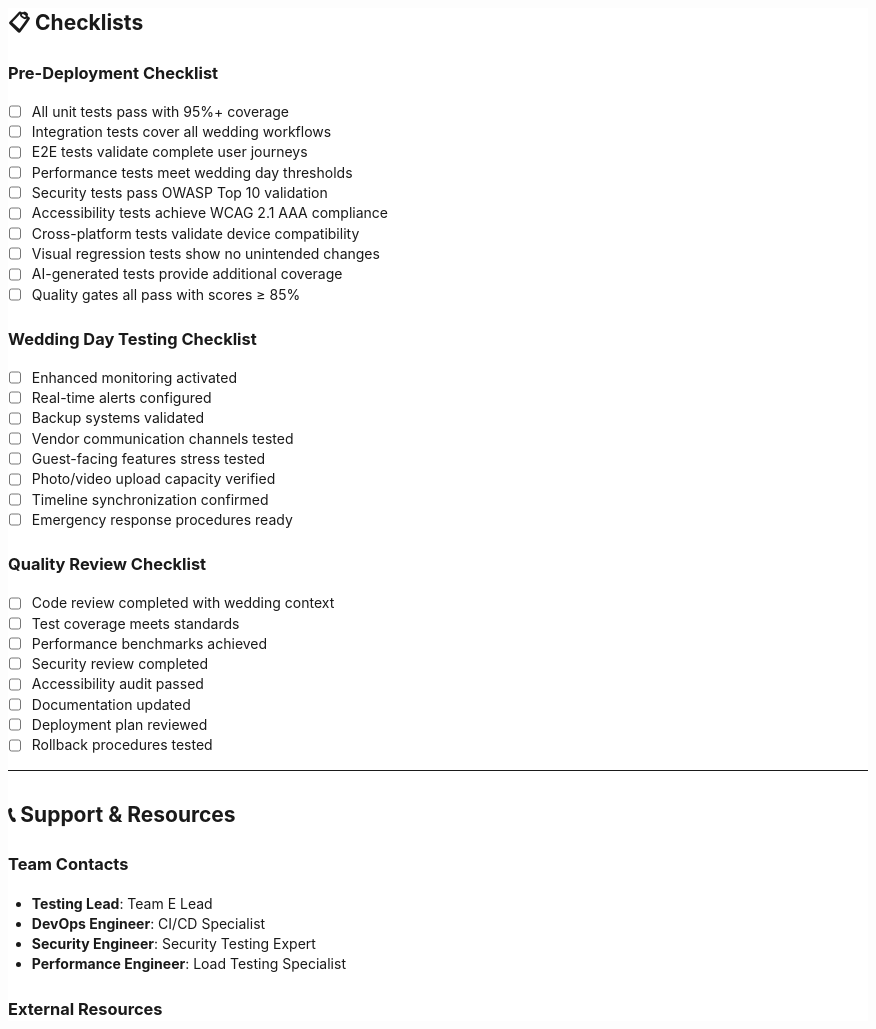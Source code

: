 
## 📋 Checklists

### Pre-Deployment Checklist

- [ ] All unit tests pass with 95%+ coverage
- [ ] Integration tests cover all wedding workflows
- [ ] E2E tests validate complete user journeys
- [ ] Performance tests meet wedding day thresholds
- [ ] Security tests pass OWASP Top 10 validation
- [ ] Accessibility tests achieve WCAG 2.1 AAA compliance
- [ ] Cross-platform tests validate device compatibility
- [ ] Visual regression tests show no unintended changes
- [ ] AI-generated tests provide additional coverage
- [ ] Quality gates all pass with scores ≥ 85%

### Wedding Day Testing Checklist

- [ ] Enhanced monitoring activated
- [ ] Real-time alerts configured
- [ ] Backup systems validated
- [ ] Vendor communication channels tested
- [ ] Guest-facing features stress tested
- [ ] Photo/video upload capacity verified
- [ ] Timeline synchronization confirmed
- [ ] Emergency response procedures ready

### Quality Review Checklist

- [ ] Code review completed with wedding context
- [ ] Test coverage meets standards
- [ ] Performance benchmarks achieved
- [ ] Security review completed
- [ ] Accessibility audit passed
- [ ] Documentation updated
- [ ] Deployment plan reviewed
- [ ] Rollback procedures tested

---

## 📞 Support & Resources

### Team Contacts

- **Testing Lead**: Team E Lead
- **DevOps Engineer**: CI/CD Specialist  
- **Security Engineer**: Security Testing Expert
- **Performance Engineer**: Load Testing Specialist

### External Resources

